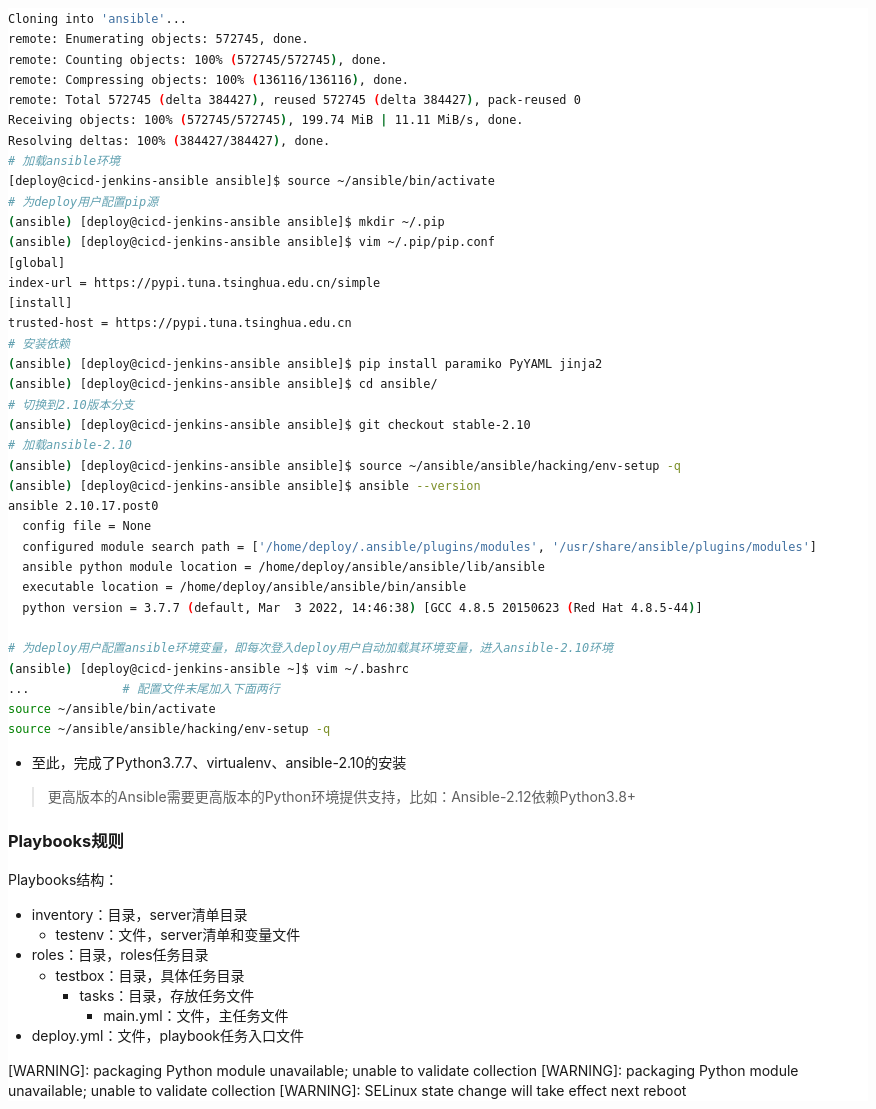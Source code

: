 ```bash
Cloning into 'ansible'...
remote: Enumerating objects: 572745, done.
remote: Counting objects: 100% (572745/572745), done.
remote: Compressing objects: 100% (136116/136116), done.
remote: Total 572745 (delta 384427), reused 572745 (delta 384427), pack-reused 0
Receiving objects: 100% (572745/572745), 199.74 MiB | 11.11 MiB/s, done.
Resolving deltas: 100% (384427/384427), done.
# 加载ansible环境
[deploy@cicd-jenkins-ansible ansible]$ source ~/ansible/bin/activate
# 为deploy用户配置pip源
(ansible) [deploy@cicd-jenkins-ansible ansible]$ mkdir ~/.pip
(ansible) [deploy@cicd-jenkins-ansible ansible]$ vim ~/.pip/pip.conf
[global]
index-url = https://pypi.tuna.tsinghua.edu.cn/simple
[install]
trusted-host = https://pypi.tuna.tsinghua.edu.cn
# 安装依赖
(ansible) [deploy@cicd-jenkins-ansible ansible]$ pip install paramiko PyYAML jinja2
(ansible) [deploy@cicd-jenkins-ansible ansible]$ cd ansible/
# 切换到2.10版本分支
(ansible) [deploy@cicd-jenkins-ansible ansible]$ git checkout stable-2.10
# 加载ansible-2.10
(ansible) [deploy@cicd-jenkins-ansible ansible]$ source ~/ansible/ansible/hacking/env-setup -q
(ansible) [deploy@cicd-jenkins-ansible ansible]$ ansible --version
ansible 2.10.17.post0
  config file = None
  configured module search path = ['/home/deploy/.ansible/plugins/modules', '/usr/share/ansible/plugins/modules']
  ansible python module location = /home/deploy/ansible/ansible/lib/ansible
  executable location = /home/deploy/ansible/ansible/bin/ansible
  python version = 3.7.7 (default, Mar  3 2022, 14:46:38) [GCC 4.8.5 20150623 (Red Hat 4.8.5-44)]

# 为deploy用户配置ansible环境变量，即每次登入deploy用户自动加载其环境变量，进入ansible-2.10环境
(ansible) [deploy@cicd-jenkins-ansible ~]$ vim ~/.bashrc 
...             # 配置文件末尾加入下面两行
source ~/ansible/bin/activate
source ~/ansible/ansible/hacking/env-setup -q
```

- 至此，完成了Python3.7.7、virtualenv、ansible-2.10的安装

> 更高版本的Ansible需要更高版本的Python环境提供支持，比如：Ansible-2.12依赖Python3.8+

### Playbooks规则

Playbooks结构：

- inventory：目录，server清单目录
  - testenv：文件，server清单和变量文件
- roles：目录，roles任务目录
  - testbox：目录，具体任务目录
    - tasks：目录，存放任务文件
      - main.yml：文件，主任务文件
- deploy.yml：文件，playbook任务入口文件


[1]: https://deemoprobe.oss-cn-shanghai.aliyuncs.com/images/20220302224619.png
[2]: https://deemoprobe.oss-cn-shanghai.aliyuncs.com/images/20220302230808.png
[3]: https://deemoprobe.oss-cn-shanghai.aliyuncs.com/images/20220303103209.png
[4]: https://deemoprobe.oss-cn-shanghai.aliyuncs.com/images/20220303103356.png
[5]: https://deemoprobe.oss-cn-shanghai.aliyuncs.com/images/20220303103505.png
[6]: https://deemoprobe.oss-cn-shanghai.aliyuncs.com/images/20220303105039.png
[7]: https://deemoprobe.oss-cn-shanghai.aliyuncs.com/images/20220303104400.png
[8]: https://deemoprobe.oss-cn-shanghai.aliyuncs.com/images/20220303104507.png
[9]: https://deemoprobe.oss-cn-shanghai.aliyuncs.com/images/20220303110544.png
[10]: https://deemoprobe.oss-cn-shanghai.aliyuncs.com/images/20220303113144.png
[11]: https://deemoprobe.oss-cn-shanghai.aliyuncs.com/images/20220303113638.png
[12]: https://deemoprobe.oss-cn-shanghai.aliyuncs.com/images/20220303114211.png
[13]: https://deemoprobe.oss-cn-shanghai.aliyuncs.com/images/20220303114602.png
[14]: https://deemoprobe.oss-cn-shanghai.aliyuncs.com/images/20220303114807.png
[15]: https://deemoprobe.oss-cn-shanghai.aliyuncs.com/images/20220304114619.png
[16]: https://deemoprobe.oss-cn-shanghai.aliyuncs.com/images/20220304114955.png
[31]: https://deemoprobe.oss-cn-shanghai.aliyuncs.com/images/20220304145915.png
[32]: https://deemoprobe.oss-cn-shanghai.aliyuncs.com/images/20220304152711.png
[18]: https://deemoprobe.oss-cn-shanghai.aliyuncs.com/images/20220304162519.png
[19]: https://deemoprobe.oss-cn-shanghai.aliyuncs.com/images/20220304173034.png
[20]: https://deemoprobe.oss-cn-shanghai.aliyuncs.com/images/20220304173101.png
[21]: https://deemoprobe.oss-cn-shanghai.aliyuncs.com/images/20220304173800.png
[22]: https://deemoprobe.oss-cn-shanghai.aliyuncs.com/images/20220304173738.png
[23]: https://deemoprobe.oss-cn-shanghai.aliyuncs.com/images/20220304202148.png
[24]: https://deemoprobe.oss-cn-shanghai.aliyuncs.com/images/20220304202203.png
[26]: https://deemoprobe.oss-cn-shanghai.aliyuncs.com/images/20220304203549.png
[27]: https://deemoprobe.oss-cn-shanghai.aliyuncs.com/images/20220304203711.png
[28]: https://deemoprobe.oss-cn-shanghai.aliyuncs.com/images/20220304205404.png
[29]: https://deemoprobe.oss-cn-shanghai.aliyuncs.com/images/20220304212123.png
[WARNING]: packaging Python module unavailable; unable to validate collection
[WARNING]: packaging Python module unavailable; unable to validate collection
[WARNING]: SELinux state change will take effect next reboot